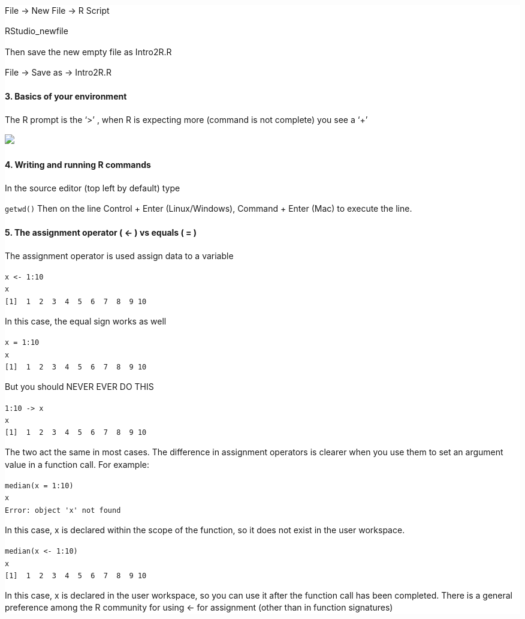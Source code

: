 File -> New File -> R Script

RStudio_newfile

Then save the new empty file as Intro2R.R

File -> Save as -> Intro2R.R

#### 3. Basics of your environment

The R prompt is the ‘>’ , when R is expecting more (command is not complete) you see a ‘+’

![](https://i.imgur.com/hNyKj3h.png)


#### 4. Writing and running R commands

In the source editor (top left by default) type

`getwd()`
Then on the line Control + Enter (Linux/Windows), Command + Enter (Mac) to execute the line.

#### 5. The assignment operator ( <- ) vs equals ( = )

The assignment operator is used assign data to a variable

```
x <- 1:10
x
[1]  1  2  3  4  5  6  7  8  9 10
```
In this case, the equal sign works as well

```
x = 1:10
x
[1]  1  2  3  4  5  6  7  8  9 10
```
But you should NEVER EVER DO THIS

```
1:10 -> x
x
[1]  1  2  3  4  5  6  7  8  9 10
```
The two act the same in most cases. The difference in assignment operators is clearer when you use them to set an argument value in a function call. For example:

```
median(x = 1:10)
x 
Error: object 'x' not found
```
In this case, x is declared within the scope of the function, so it does not exist in the user workspace.

```
median(x <- 1:10)
x
[1]  1  2  3  4  5  6  7  8  9 10
```
In this case, x is declared in the user workspace, so you can use it after the function call has been completed. There is a general preference among the R community for using <- for assignment (other than in function signatures)
